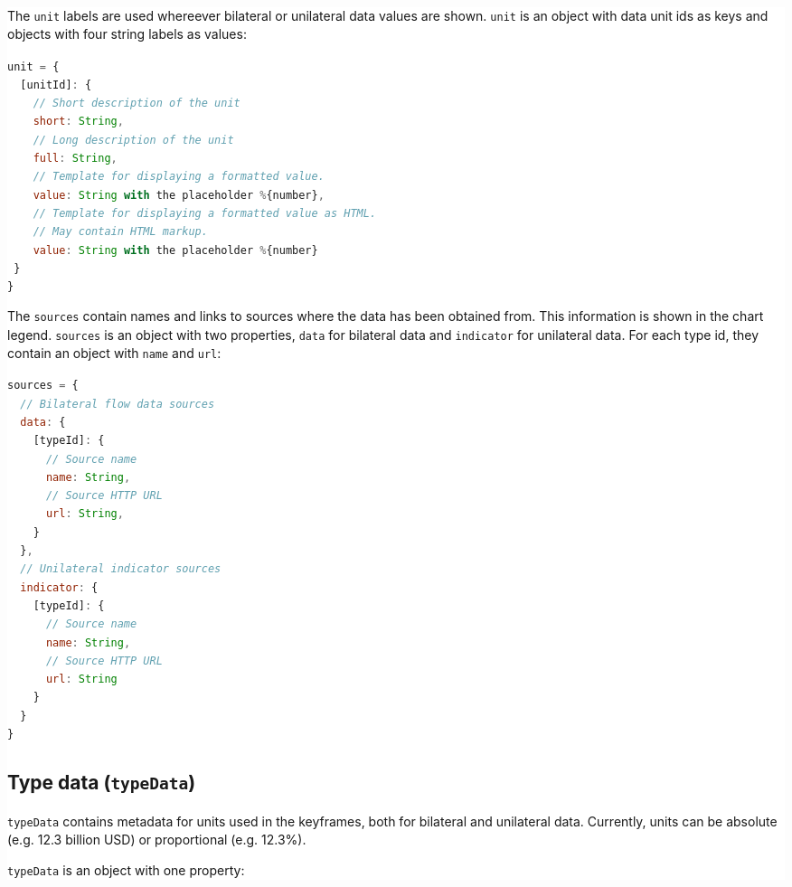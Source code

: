 The `unit` labels are used whereever bilateral or unilateral data values are shown. `unit` is an object with data unit ids as keys and objects with four string labels as values:

```js
unit = {
  [unitId]: {
    // Short description of the unit
    short: String,
    // Long description of the unit
    full: String,
    // Template for displaying a formatted value.
    value: String with the placeholder %{number},
    // Template for displaying a formatted value as HTML.
    // May contain HTML markup.
    value: String with the placeholder %{number}
 }
}
```

The `sources` contain names and links to sources where the data has been obtained from. This information is shown in the chart legend. `sources` is an object with two properties, `data` for bilateral data and `indicator` for unilateral data. For each type id, they contain an object with `name` and `url`:

```js
sources = {
  // Bilateral flow data sources
  data: {
    [typeId]: {
      // Source name
      name: String,
      // Source HTTP URL
      url: String,
    }
  },
  // Unilateral indicator sources
  indicator: {
    [typeId]: {
      // Source name
      name: String,
      // Source HTTP URL
      url: String
    }
  }
}
```

## Type data (`typeData`)

`typeData` contains metadata for units used in the keyframes, both for bilateral and unilateral data. Currently, units can be absolute (e.g. 12.3 billion USD) or proportional (e.g. 12.3%).

`typeData` is an object with one property:

